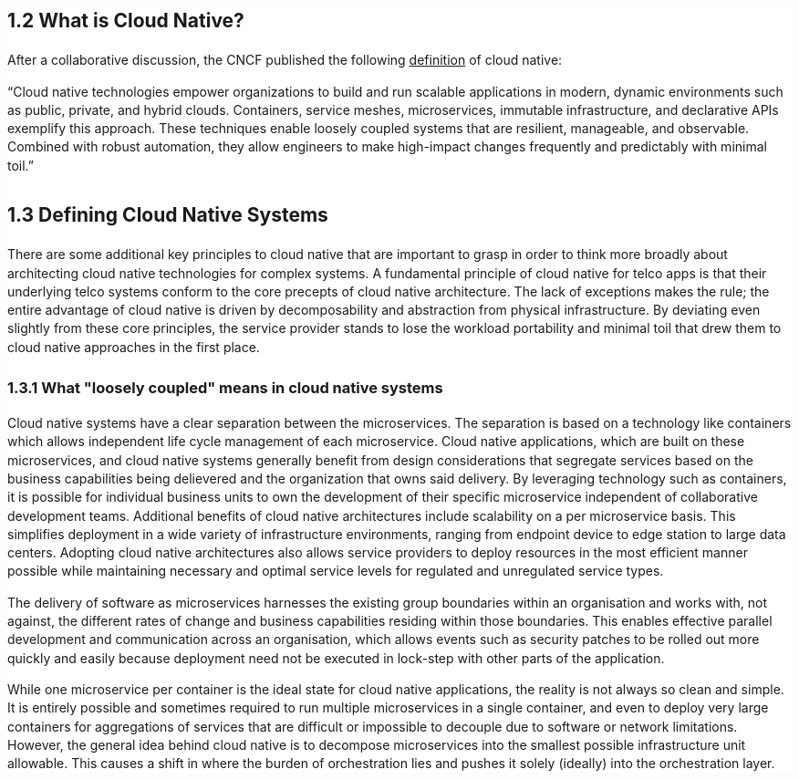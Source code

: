<a name="1.2"></a>
## 1.2 What is Cloud Native?

After a collaborative discussion, the CNCF published the following [definition](../../../../toc/blob/master/DEFINITION.md) of cloud native:

“Cloud native technologies empower organizations to build and run scalable applications in modern, dynamic environments such as public, private, and hybrid clouds. Containers, service meshes, microservices, immutable infrastructure, and declarative APIs exemplify this approach. These techniques enable loosely coupled systems that are resilient, manageable, and observable. Combined with robust automation, they allow engineers to make high-impact changes frequently and predictably with minimal toil.”

<a name="1.3"></a>
## 1.3 Defining Cloud Native Systems

There are some additional key principles to cloud native that are important to grasp in order to think more broadly about architecting cloud native technologies for complex systems. A fundamental principle of cloud native for telco apps is that their underlying telco systems conform to the core precepts of cloud native architecture. The lack of exceptions makes the rule; the entire advantage of cloud native is driven by decomposability and abstraction from physical infrastructure. By deviating even slightly from these core principles, the service provider stands to lose the workload portability and minimal toil that drew them to cloud native approaches in the first place.

<a name="1.3.1"></a>
### 1.3.1 What "loosely coupled" means in cloud native systems

Cloud native systems have a clear separation between the microservices. The separation is based on a technology like containers which allows independent life cycle management of each microservice. Cloud native applications, which are built on these microservices, and cloud native systems generally benefit from design considerations that segregate services based on the business capabilities being delievered and the organization that owns said delivery. By leveraging technology such as containers, it is possible for individual business units to own the development of their specific microservice independent of collaborative development teams. Additional benefits of cloud native architectures include scalability on a per microservice basis. This simplifies deployment in a wide variety of infrastructure environments, ranging from endpoint device to edge station to large data centers. Adopting cloud native architectures also allows service providers to deploy resources in the most efficient manner possible while maintaining necessary and optimal service levels for regulated and unregulated service types.

The delivery of software as microservices harnesses the existing group boundaries within an organisation and works with, not against, the different rates of change and business capabilities residing within those boundaries. This enables effective parallel development and communication across an organisation, which allows events such as security patches to be rolled out more quickly and easily because deployment need not be executed in lock-step with other parts of the application.

While one microservice per container is the ideal state for cloud native applications, the reality is not always so clean and simple. It is entirely possible and sometimes required to run multiple microservices in a single container, and even to deploy very large containers for aggregations of services that are difficult or impossible to decouple due to software or network limitations. However, the general idea behind cloud native is to decompose microservices into the smallest possible infrastructure unit allowable. This causes a shift in where the burden of orchestration lies and pushes it solely (ideally) into the orchestration layer.
